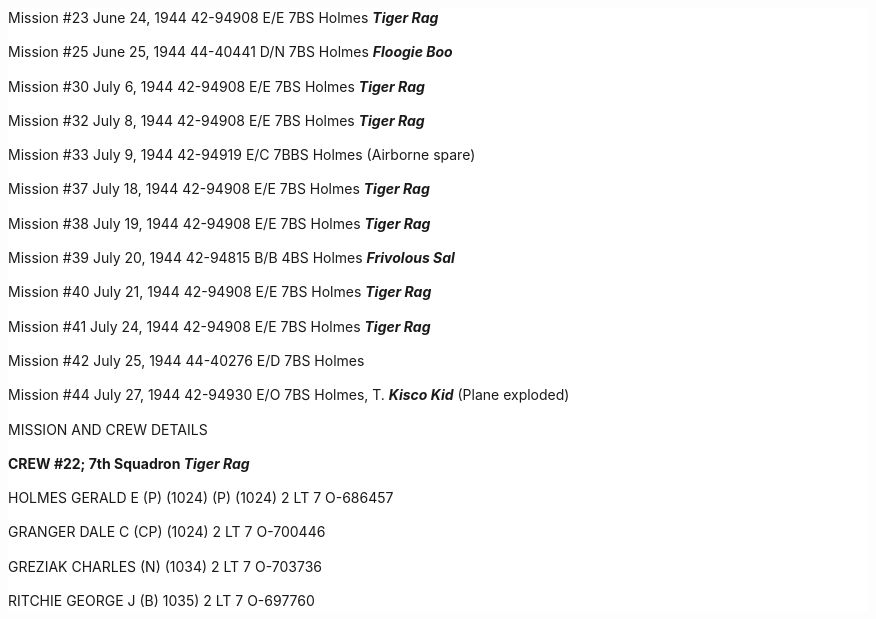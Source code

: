 Mission #23 June 24, 1944 42-94908 E/E 7BS Holmes ***Tiger
Rag***

Mission #25 June 25, 1944 44-40441 D/N 7BS Holmes ***Floogie
Boo***

Mission #30 July 6, 1944 42-94908 E/E 7BS Holmes ***Tiger
Rag***

Mission #32 July 8, 1944 42-94908 E/E 7BS Holmes ***Tiger
Rag***

Mission #33 July 9, 1944 42-94919 E/C 7BBS Holmes (Airborne
spare)

Mission #37 July 18, 1944 42-94908 E/E 7BS Holmes ***Tiger
Rag***

Mission #38 July 19, 1944 42-94908 E/E 7BS Holmes ***Tiger
Rag***

Mission #39 July 20, 1944 42-94815 B/B 4BS Holmes ***Frivolous
Sal***

Mission #40 July 21, 1944 42-94908 E/E 7BS Holmes ***Tiger
Rag***

Mission #41 July 24, 1944 42-94908 E/E 7BS Holmes ***Tiger
Rag***

Mission #42 July 25, 1944 44-40276 E/D 7BS Holmes

Mission #44 July 27, 1944 42-94930 E/O 7BS Holmes, T. ***Kisco
Kid*** (Plane exploded)

MISSION AND CREW DETAILS

**CREW #22; 7th Squadron *Tiger Rag***

HOLMES GERALD E (P) (1024) (P)
(1024) 2
LT
7
O-686457

GRANGER DALE C (CP)
(1024)
2 LT 7
O-700446

GREZIAK CHARLES (N)
(1034)
2 LT
7
O-703736

RITCHIE GEORGE J (B)
1035\)
2 LT 7
O-697760

